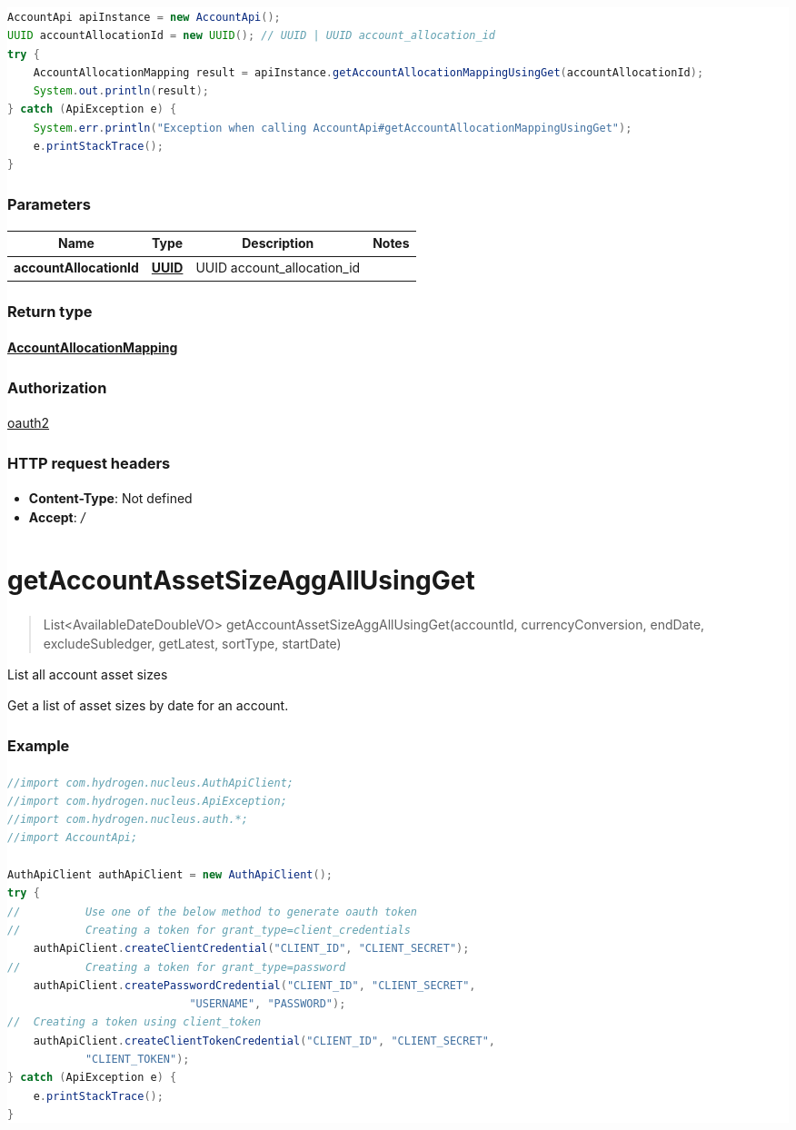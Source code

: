 ```java
AccountApi apiInstance = new AccountApi();
UUID accountAllocationId = new UUID(); // UUID | UUID account_allocation_id
try {
    AccountAllocationMapping result = apiInstance.getAccountAllocationMappingUsingGet(accountAllocationId);
    System.out.println(result);
} catch (ApiException e) {
    System.err.println("Exception when calling AccountApi#getAccountAllocationMappingUsingGet");
    e.printStackTrace();
}
```

### Parameters

Name | Type | Description  | Notes
------------- | ------------- | ------------- | -------------
 **accountAllocationId** | [**UUID**](.md)| UUID account_allocation_id |

### Return type

[**AccountAllocationMapping**](AccountAllocationMapping.md)

### Authorization

[oauth2](../README.md#oauth2)

### HTTP request headers

 - **Content-Type**: Not defined
 - **Accept**: */*

<a name="getAccountAssetSizeAggAllUsingGet"></a>
# **getAccountAssetSizeAggAllUsingGet**
> List&lt;AvailableDateDoubleVO&gt; getAccountAssetSizeAggAllUsingGet(accountId, currencyConversion, endDate, excludeSubledger, getLatest, sortType, startDate)

List all account asset sizes

Get a list of asset sizes by date for an account.

### Example
```java
//import com.hydrogen.nucleus.AuthApiClient;
//import com.hydrogen.nucleus.ApiException;
//import com.hydrogen.nucleus.auth.*;
//import AccountApi;

AuthApiClient authApiClient = new AuthApiClient();
try {
//          Use one of the below method to generate oauth token        
//          Creating a token for grant_type=client_credentials            
    authApiClient.createClientCredential("CLIENT_ID", "CLIENT_SECRET");
//          Creating a token for grant_type=password
    authApiClient.createPasswordCredential("CLIENT_ID", "CLIENT_SECRET",
                            "USERNAME", "PASSWORD");     
//  Creating a token using client_token
    authApiClient.createClientTokenCredential("CLIENT_ID", "CLIENT_SECRET",
            "CLIENT_TOKEN");      
} catch (ApiException e) {
    e.printStackTrace();
}


```